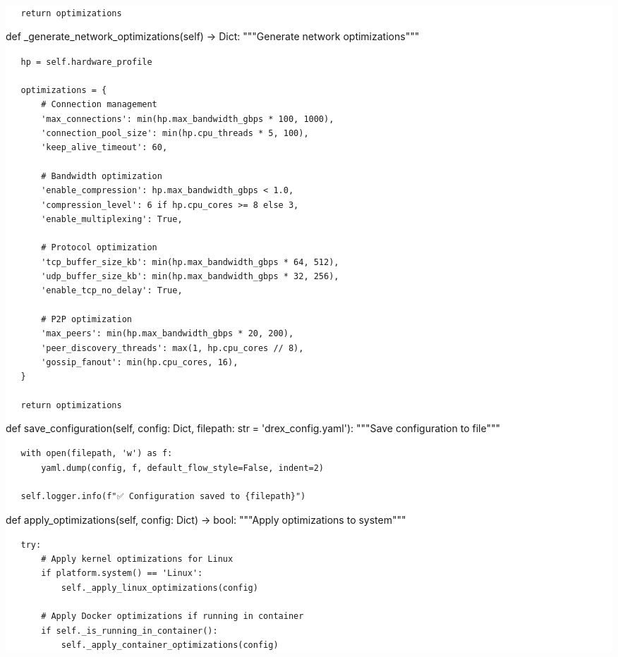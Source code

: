        return optimizations
   
   def _generate_network_optimizations(self) -> Dict:
       """Generate network optimizations"""
       
       hp = self.hardware_profile
       
       optimizations = {
           # Connection management
           'max_connections': min(hp.max_bandwidth_gbps * 100, 1000),
           'connection_pool_size': min(hp.cpu_threads * 5, 100),
           'keep_alive_timeout': 60,
           
           # Bandwidth optimization
           'enable_compression': hp.max_bandwidth_gbps < 1.0,
           'compression_level': 6 if hp.cpu_cores >= 8 else 3,
           'enable_multiplexing': True,
           
           # Protocol optimization
           'tcp_buffer_size_kb': min(hp.max_bandwidth_gbps * 64, 512),
           'udp_buffer_size_kb': min(hp.max_bandwidth_gbps * 32, 256),
           'enable_tcp_no_delay': True,
           
           # P2P optimization
           'max_peers': min(hp.max_bandwidth_gbps * 20, 200),
           'peer_discovery_threads': max(1, hp.cpu_cores // 8),
           'gossip_fanout': min(hp.cpu_cores, 16),
       }
       
       return optimizations
   
   def save_configuration(self, config: Dict, filepath: str = 'drex_config.yaml'):
       """Save configuration to file"""
       
       with open(filepath, 'w') as f:
           yaml.dump(config, f, default_flow_style=False, indent=2)
       
       self.logger.info(f"✅ Configuration saved to {filepath}")
   
   def apply_optimizations(self, config: Dict) -> bool:
       """Apply optimizations to system"""
       
       try:
           # Apply kernel optimizations for Linux
           if platform.system() == 'Linux':
               self._apply_linux_optimizations(config)
           
           # Apply Docker optimizations if running in container
           if self._is_running_in_container():
               self._apply_container_optimizations(config)
           